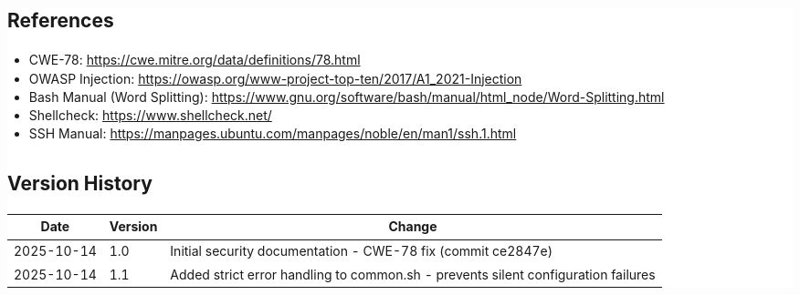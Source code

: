 ## References

- CWE-78: https://cwe.mitre.org/data/definitions/78.html
- OWASP Injection: https://owasp.org/www-project-top-ten/2017/A1_2021-Injection
- Bash Manual (Word Splitting): https://www.gnu.org/software/bash/manual/html_node/Word-Splitting.html
- Shellcheck: https://www.shellcheck.net/
- SSH Manual: https://manpages.ubuntu.com/manpages/noble/en/man1/ssh.1.html

## Version History

| Date | Version | Change |
|------|---------|--------|
| 2025-10-14 | 1.0 | Initial security documentation - CWE-78 fix (commit ce2847e) |
| 2025-10-14 | 1.1 | Added strict error handling to common.sh - prevents silent configuration failures |
